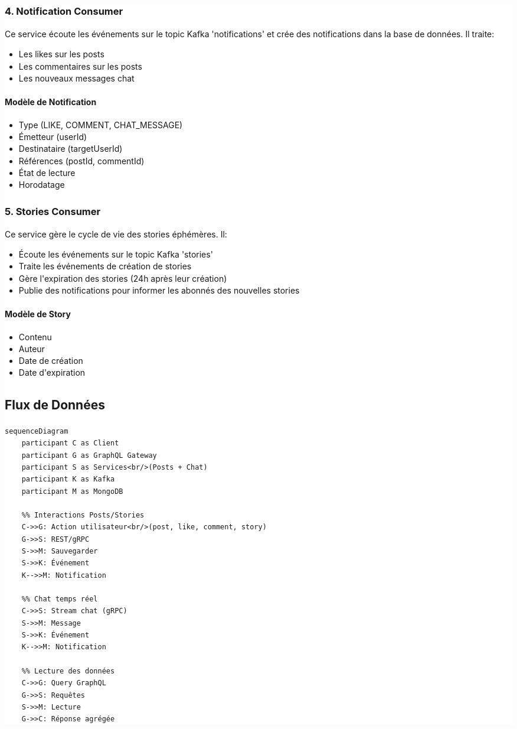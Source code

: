 ### 4. Notification Consumer
Ce service écoute les événements sur le topic Kafka 'notifications' et crée des notifications dans la base de données. Il traite:
- Les likes sur les posts
- Les commentaires sur les posts
- Les nouveaux messages chat

#### Modèle de Notification
- Type (LIKE, COMMENT, CHAT_MESSAGE)
- Émetteur (userId)
- Destinataire (targetUserId)
- Références (postId, commentId)
- État de lecture
- Horodatage

### 5. Stories Consumer

Ce service gère le cycle de vie des stories éphémères. Il:
- Écoute les événements sur le topic Kafka 'stories'
- Traite les événements de création de stories
- Gère l'expiration des stories (24h après leur création)
- Publie des notifications pour informer les abonnés des nouvelles stories

#### Modèle de Story
- Contenu
- Auteur
- Date de création
- Date d'expiration

## Flux de Données

```mermaid
sequenceDiagram
    participant C as Client
    participant G as GraphQL Gateway
    participant S as Services<br/>(Posts + Chat)
    participant K as Kafka
    participant M as MongoDB

    %% Interactions Posts/Stories
    C->>G: Action utilisateur<br/>(post, like, comment, story)
    G->>S: REST/gRPC
    S->>M: Sauvegarder
    S->>K: Événement
    K-->>M: Notification

    %% Chat temps réel
    C->>S: Stream chat (gRPC)
    S->>M: Message
    S->>K: Événement
    K-->>M: Notification

    %% Lecture des données
    C->>G: Query GraphQL
    G->>S: Requêtes
    S->>M: Lecture
    G->>C: Réponse agrégée
```
